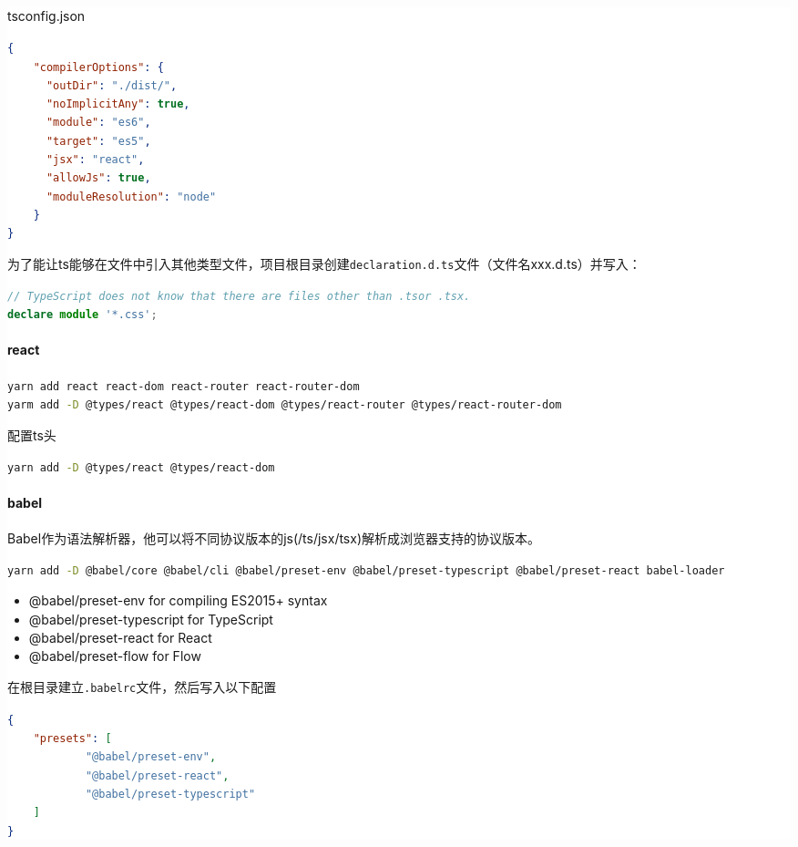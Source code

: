 tsconfig.json

```json
{
	"compilerOptions": {
	  "outDir": "./dist/",
	  "noImplicitAny": true,
	  "module": "es6",
	  "target": "es5",
	  "jsx": "react",
	  "allowJs": true,
	  "moduleResolution": "node"
	}
}
```

为了能让ts能够在文件中引入其他类型文件，项目根目录创建`declaration.d.ts`文件（文件名xxx.d.ts）并写入：

```ts
// TypeScript does not know that there are files other than .tsor .tsx.
declare module '*.css';
```

#### react

```sh
yarn add react react-dom react-router react-router-dom
yarm add -D @types/react @types/react-dom @types/react-router @types/react-router-dom
```

配置ts头

```sh
yarn add -D @types/react @types/react-dom
```

#### babel

Babel作为语法解析器，他可以将不同协议版本的js(/ts/jsx/tsx)解析成浏览器支持的协议版本。

```sh
yarn add -D @babel/core @babel/cli @babel/preset-env @babel/preset-typescript @babel/preset-react babel-loader
```

- @babel/preset-env for compiling ES2015+ syntax 
- @babel/preset-typescript for TypeScript 
- @babel/preset-react for React 
- @babel/preset-flow for Flow

在根目录建立`.babelrc`文件，然后写入以下配置

```json
{
	"presets": [
			"@babel/preset-env",
			"@babel/preset-react",
			"@babel/preset-typescript"
	]
}
```

